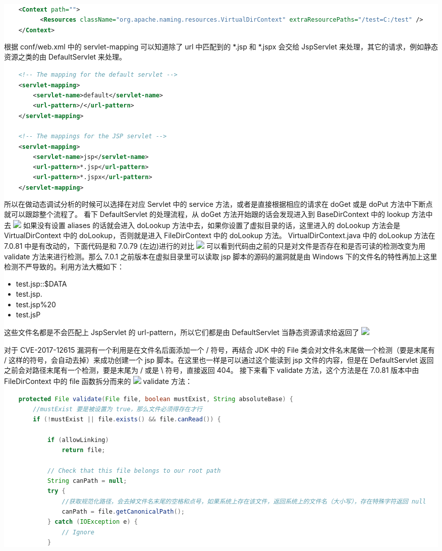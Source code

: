 ```xml
	<Context path="">
          <Resources className="org.apache.naming.resources.VirtualDirContext" extraResourcePaths="/test=C:/test" />
    </Context>
```

根据 conf/web.xml 中的 servlet-mapping 可以知道除了 url 中匹配到的 *.jsp 和 *.jspx 会交给 JspServlet 来处理，其它的请求，例如静态资源之类的由 DefaultServlet 来处理。

```xml
    <!-- The mapping for the default servlet -->
    <servlet-mapping>
        <servlet-name>default</servlet-name>
        <url-pattern>/</url-pattern>
    </servlet-mapping>

    <!-- The mappings for the JSP servlet -->
    <servlet-mapping>
        <servlet-name>jsp</servlet-name>
        <url-pattern>*.jsp</url-pattern>
        <url-pattern>*.jspx</url-pattern>
    </servlet-mapping>
```

所以在做动态调试分析的时候可以选择在对应 Servlet 中的 service 方法，或者是直接根据相应的请求在 doGet 或是 doPut 方法中下断点就可以跟踪整个流程了。
看下 DefaultServlet 的处理流程，从 doGet 方法开始跟的话会发现进入到 BaseDirContext 中的 lookup 方法中去
![](https://i.loli.net/2017/10/23/59eddc5fcc6fd.png)
如果没有设置 aliases 的话就会进入 doLookup 方法中去，如果你设置了虚拟目录的话，这里进入的 doLookup 方法会是 VirtualDirContext 中的 doLookup，否则就是进入 FileDirContext 中的 doLookup 方法。
VirtualDirContext.java 中的 doLookup 方法在 7.0.81 中是有改动的，下面代码是和 7.0.79 (左边)进行的对比
![](https://i.loli.net/2017/10/23/59eddc608eec2.png)
可以看到代码由之前的只是对文件是否存在和是否可读的检测改变为用 validate 方法来进行检测。那么 7.0.1 之前版本在虚拟目录里可以读取 jsp 脚本的源码的漏洞就是由 Windows 下的文件名的特性再加上这里检测不严导致的。利用方法大概如下：

- test.jsp::$DATA
- test.jsp.
- test.jsp%20
- test.jsP

这些文件名都是不会匹配上 JspServlet 的 url-pattern，所以它们都是由 DefaultServlet 当静态资源请求给返回了
![](https://i.loli.net/2017/10/23/59eddb114f350.png)

对于 CVE-2017-12615 漏洞有一个利用是在文件名后面添加一个 / 符号，再结合 JDK 中的 File 类会对文件名末尾做一个检测（要是末尾有 / 这样的符号，会自动去掉）来成功创建一个 jsp 脚本。在这里也一样是可以通过这个能读到 jsp 文件的内容，但是在 DefaultServlet 返回之前会对路径末尾有一个检测，要是末尾为 / 或是 \ 符号，直接返回 404。
接下来看下 validate 方法，这个方法是在 7.0.81 版本中由 FileDirContext 中的 file 函数拆分而来的
![](https://i.loli.net/2017/10/23/59eddeee15d19.png)
validate 方法：

```java
    protected File validate(File file, boolean mustExist, String absoluteBase) {
		//mustExist 要是被设置为 true，那么文件必须得存在才行
        if (!mustExist || file.exists() && file.canRead()) {

            if (allowLinking)
                return file;

            // Check that this file belongs to our root path
            String canPath = null;
            try {
                //获取规范化路径，会去掉文件名末尾的空格和点号，如果系统上存在该文件，返回系统上的文件名（大小写），存在特殊字符返回 null
                canPath = file.getCanonicalPath();
            } catch (IOException e) {
                // Ignore
            }
```